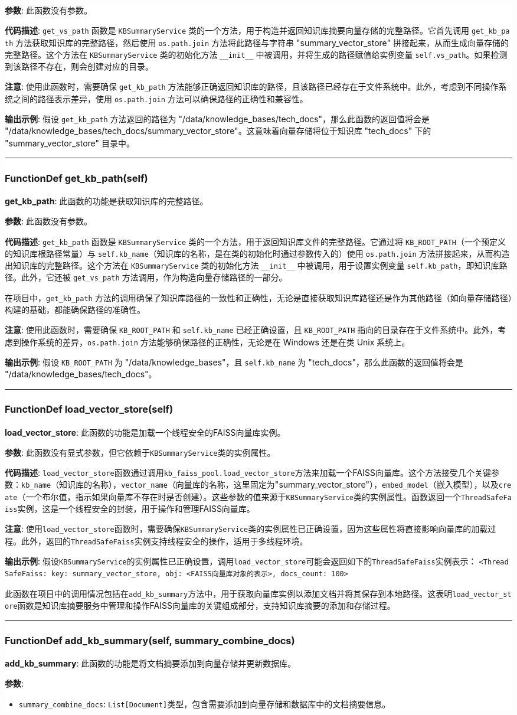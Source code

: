 **参数**: 此函数没有参数。

**代码描述**: `get_vs_path` 函数是 `KBSummaryService` 类的一个方法，用于构造并返回知识库摘要向量存储的完整路径。它首先调用 `get_kb_path` 方法获取知识库的完整路径，然后使用 `os.path.join` 方法将此路径与字符串 "summary_vector_store" 拼接起来，从而生成向量存储的完整路径。这个方法在 `KBSummaryService` 类的初始化方法 `__init__` 中被调用，并将生成的路径赋值给实例变量 `self.vs_path`。如果检测到该路径不存在，则会创建对应的目录。

**注意**: 使用此函数时，需要确保 `get_kb_path` 方法能够正确返回知识库的路径，且该路径已经存在于文件系统中。此外，考虑到不同操作系统之间的路径表示差异，使用 `os.path.join` 方法可以确保路径的正确性和兼容性。

**输出示例**: 假设 `get_kb_path` 方法返回的路径为 "/data/knowledge_bases/tech_docs"，那么此函数的返回值将会是 "/data/knowledge_bases/tech_docs/summary_vector_store"。这意味着向量存储将位于知识库 "tech_docs" 下的 "summary_vector_store" 目录中。
***
### FunctionDef get_kb_path(self)
**get_kb_path**: 此函数的功能是获取知识库的完整路径。

**参数**: 此函数没有参数。

**代码描述**: `get_kb_path` 函数是 `KBSummaryService` 类的一个方法，用于返回知识库文件的完整路径。它通过将 `KB_ROOT_PATH`（一个预定义的知识库根路径常量）与 `self.kb_name`（知识库的名称，是在类的初始化时通过参数传入的）使用 `os.path.join` 方法拼接起来，从而构造出知识库的完整路径。这个方法在 `KBSummaryService` 类的初始化方法 `__init__` 中被调用，用于设置实例变量 `self.kb_path`，即知识库路径。此外，它还被 `get_vs_path` 方法调用，作为构造向量存储路径的一部分。

在项目中，`get_kb_path` 方法的调用确保了知识库路径的一致性和正确性，无论是直接获取知识库路径还是作为其他路径（如向量存储路径）构建的基础，都能确保路径的准确性。

**注意**: 使用此函数时，需要确保 `KB_ROOT_PATH` 和 `self.kb_name` 已经正确设置，且 `KB_ROOT_PATH` 指向的目录存在于文件系统中。此外，考虑到操作系统的差异，`os.path.join` 方法能够确保路径的正确性，无论是在 Windows 还是在类 Unix 系统上。

**输出示例**: 假设 `KB_ROOT_PATH` 为 "/data/knowledge_bases"，且 `self.kb_name` 为 "tech_docs"，那么此函数的返回值将会是 "/data/knowledge_bases/tech_docs"。
***
### FunctionDef load_vector_store(self)
**load_vector_store**: 此函数的功能是加载一个线程安全的FAISS向量库实例。

**参数**: 此函数没有显式参数，但它依赖于`KBSummaryService`类的实例属性。

**代码描述**: `load_vector_store`函数通过调用`kb_faiss_pool.load_vector_store`方法来加载一个FAISS向量库。这个方法接受几个关键参数：`kb_name`（知识库的名称），`vector_name`（向量库的名称，这里固定为"summary_vector_store"），`embed_model`（嵌入模型），以及`create`（一个布尔值，指示如果向量库不存在时是否创建）。这些参数的值来源于`KBSummaryService`类的实例属性。函数返回一个`ThreadSafeFaiss`实例，这是一个线程安全的封装，用于操作和管理FAISS向量库。

**注意**: 使用`load_vector_store`函数时，需要确保`KBSummaryService`类的实例属性已正确设置，因为这些属性将直接影响向量库的加载过程。此外，返回的`ThreadSafeFaiss`实例支持线程安全的操作，适用于多线程环境。

**输出示例**: 假设`KBSummaryService`的实例属性已正确设置，调用`load_vector_store`可能会返回如下的`ThreadSafeFaiss`实例表示：
`<ThreadSafeFaiss: key: summary_vector_store, obj: <FAISS向量库对象的表示>, docs_count: 100>`

此函数在项目中的调用情况包括在`add_kb_summary`方法中，用于获取向量库实例以添加文档并将其保存到本地路径。这表明`load_vector_store`函数是知识库摘要服务中管理和操作FAISS向量库的关键组成部分，支持知识库摘要的添加和存储过程。
***
### FunctionDef add_kb_summary(self, summary_combine_docs)
**add_kb_summary**: 此函数的功能是将文档摘要添加到向量存储并更新数据库。

**参数**:
- `summary_combine_docs`: `List[Document]`类型，包含需要添加到向量存储和数据库中的文档摘要信息。
